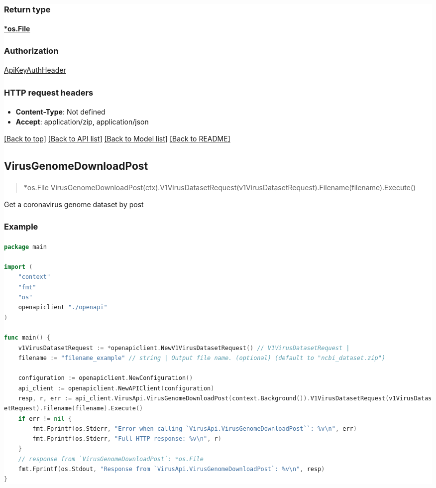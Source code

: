 ### Return type

[***os.File**](*os.File.md)

### Authorization

[ApiKeyAuthHeader](../README.md#ApiKeyAuthHeader)

### HTTP request headers

- **Content-Type**: Not defined
- **Accept**: application/zip, application/json

[[Back to top]](#) [[Back to API list]](../README.md#documentation-for-api-endpoints)
[[Back to Model list]](../README.md#documentation-for-models)
[[Back to README]](../README.md)


## VirusGenomeDownloadPost

> *os.File VirusGenomeDownloadPost(ctx).V1VirusDatasetRequest(v1VirusDatasetRequest).Filename(filename).Execute()

Get a coronavirus genome dataset by post



### Example

```go
package main

import (
    "context"
    "fmt"
    "os"
    openapiclient "./openapi"
)

func main() {
    v1VirusDatasetRequest := *openapiclient.NewV1VirusDatasetRequest() // V1VirusDatasetRequest | 
    filename := "filename_example" // string | Output file name. (optional) (default to "ncbi_dataset.zip")

    configuration := openapiclient.NewConfiguration()
    api_client := openapiclient.NewAPIClient(configuration)
    resp, r, err := api_client.VirusApi.VirusGenomeDownloadPost(context.Background()).V1VirusDatasetRequest(v1VirusDatasetRequest).Filename(filename).Execute()
    if err != nil {
        fmt.Fprintf(os.Stderr, "Error when calling `VirusApi.VirusGenomeDownloadPost``: %v\n", err)
        fmt.Fprintf(os.Stderr, "Full HTTP response: %v\n", r)
    }
    // response from `VirusGenomeDownloadPost`: *os.File
    fmt.Fprintf(os.Stdout, "Response from `VirusApi.VirusGenomeDownloadPost`: %v\n", resp)
}
```
